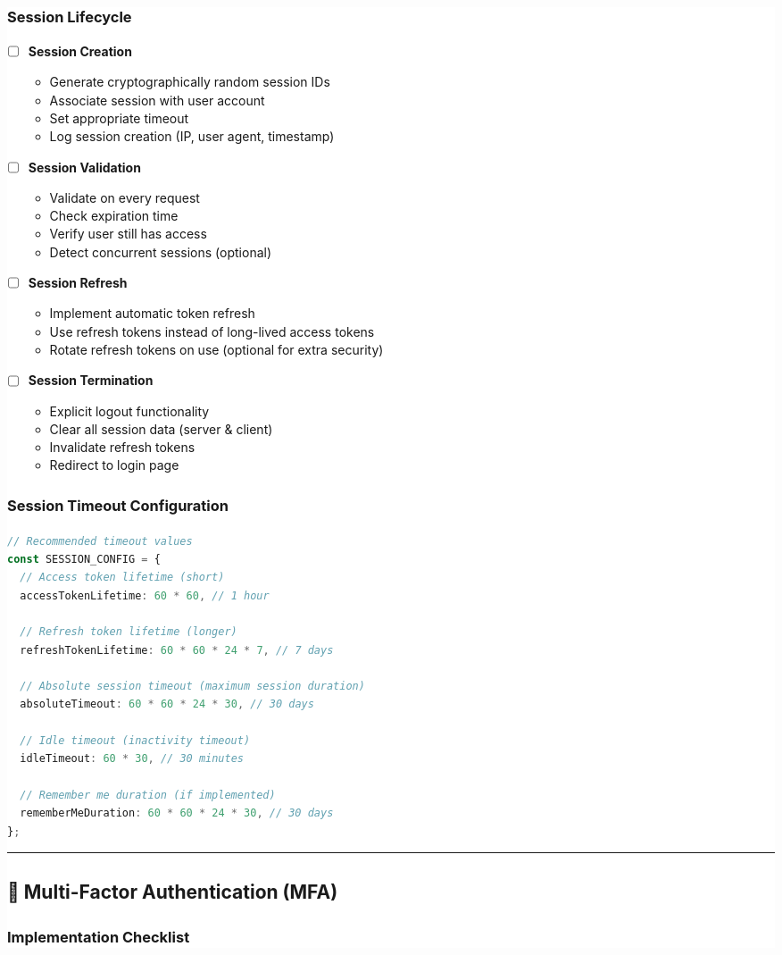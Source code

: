 ### Session Lifecycle

- [ ] **Session Creation**
  - Generate cryptographically random session IDs
  - Associate session with user account
  - Set appropriate timeout
  - Log session creation (IP, user agent, timestamp)

- [ ] **Session Validation**
  - Validate on every request
  - Check expiration time
  - Verify user still has access
  - Detect concurrent sessions (optional)

- [ ] **Session Refresh**
  - Implement automatic token refresh
  - Use refresh tokens instead of long-lived access tokens
  - Rotate refresh tokens on use (optional for extra security)

- [ ] **Session Termination**
  - Explicit logout functionality
  - Clear all session data (server & client)
  - Invalidate refresh tokens
  - Redirect to login page

### Session Timeout Configuration

```typescript
// Recommended timeout values
const SESSION_CONFIG = {
  // Access token lifetime (short)
  accessTokenLifetime: 60 * 60, // 1 hour
  
  // Refresh token lifetime (longer)
  refreshTokenLifetime: 60 * 60 * 24 * 7, // 7 days
  
  // Absolute session timeout (maximum session duration)
  absoluteTimeout: 60 * 60 * 24 * 30, // 30 days
  
  // Idle timeout (inactivity timeout)
  idleTimeout: 60 * 30, // 30 minutes
  
  // Remember me duration (if implemented)
  rememberMeDuration: 60 * 60 * 24 * 30, // 30 days
};
```

---

## 🔐 Multi-Factor Authentication (MFA)

### Implementation Checklist
